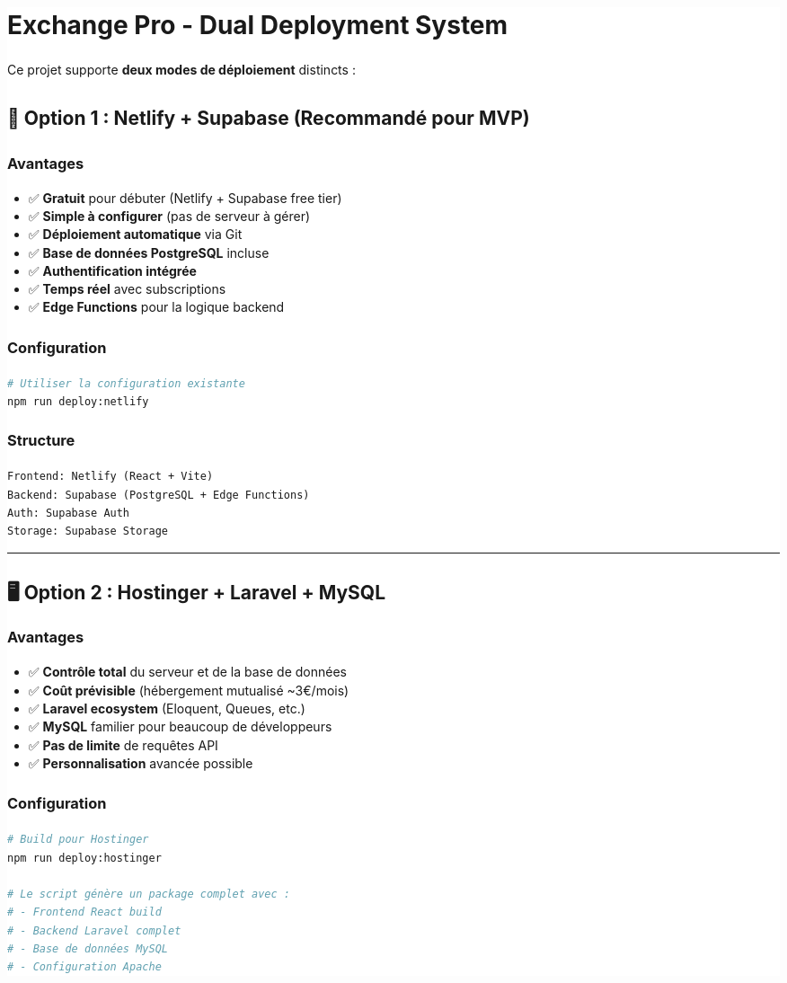 # Exchange Pro - Dual Deployment System

Ce projet supporte **deux modes de déploiement** distincts :

## 🚀 Option 1 : Netlify + Supabase (Recommandé pour MVP)

### Avantages
- ✅ **Gratuit** pour débuter (Netlify + Supabase free tier)
- ✅ **Simple à configurer** (pas de serveur à gérer)
- ✅ **Déploiement automatique** via Git
- ✅ **Base de données PostgreSQL** incluse
- ✅ **Authentification intégrée**
- ✅ **Temps réel** avec subscriptions
- ✅ **Edge Functions** pour la logique backend

### Configuration
```bash
# Utiliser la configuration existante
npm run deploy:netlify
```

### Structure
```
Frontend: Netlify (React + Vite)
Backend: Supabase (PostgreSQL + Edge Functions)
Auth: Supabase Auth
Storage: Supabase Storage
```

---

## 🖥️ Option 2 : Hostinger + Laravel + MySQL

### Avantages
- ✅ **Contrôle total** du serveur et de la base de données
- ✅ **Coût prévisible** (hébergement mutualisé ~3€/mois)
- ✅ **Laravel ecosystem** (Eloquent, Queues, etc.)
- ✅ **MySQL** familier pour beaucoup de développeurs
- ✅ **Pas de limite** de requêtes API
- ✅ **Personnalisation** avancée possible

### Configuration
```bash
# Build pour Hostinger
npm run deploy:hostinger

# Le script génère un package complet avec :
# - Frontend React build
# - Backend Laravel complet
# - Base de données MySQL
# - Configuration Apache
```
